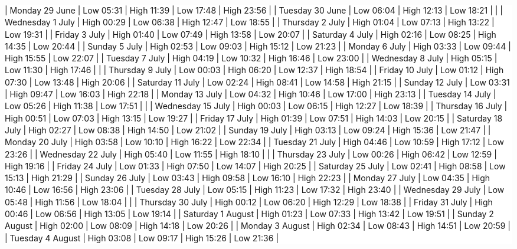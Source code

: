 | Monday 29 June | Low 05:31 | High 11:39 | Low 17:48 | High 23:56 | 
| Tuesday 30 June | Low 06:04 | High 12:13 | Low 18:21 |  | 
| Wednesday 1 July | High 00:29 | Low 06:38 | High 12:47 | Low 18:55 | 
| Thursday 2 July | High 01:04 | Low 07:13 | High 13:22 | Low 19:31 | 
| Friday 3 July | High 01:40 | Low 07:49 | High 13:58 | Low 20:07 | 
| Saturday 4 July | High 02:16 | Low 08:25 | High 14:35 | Low 20:44 | 
| Sunday 5 July | High 02:53 | Low 09:03 | High 15:12 | Low 21:23 | 
| Monday 6 July | High 03:33 | Low 09:44 | High 15:55 | Low 22:07 | 
| Tuesday 7 July | High 04:19 | Low 10:32 | High 16:46 | Low 23:00 | 
| Wednesday 8 July | High 05:15 | Low 11:30 | High 17:46 |  | 
| Thursday 9 July | Low 00:03 | High 06:20 | Low 12:37 | High 18:54 | 
| Friday 10 July | Low 01:12 | High 07:30 | Low 13:48 | High 20:06 | 
| Saturday 11 July | Low 02:24 | High 08:41 | Low 14:58 | High 21:15 | 
| Sunday 12 July | Low 03:31 | High 09:47 | Low 16:03 | High 22:18 | 
| Monday 13 July | Low 04:32 | High 10:46 | Low 17:00 | High 23:13 | 
| Tuesday 14 July | Low 05:26 | High 11:38 | Low 17:51 |  | 
| Wednesday 15 July | High 00:03 | Low 06:15 | High 12:27 | Low 18:39 | 
| Thursday 16 July | High 00:51 | Low 07:03 | High 13:15 | Low 19:27 | 
| Friday 17 July | High 01:39 | Low 07:51 | High 14:03 | Low 20:15 | 
| Saturday 18 July | High 02:27 | Low 08:38 | High 14:50 | Low 21:02 | 
| Sunday 19 July | High 03:13 | Low 09:24 | High 15:36 | Low 21:47 | 
| Monday 20 July | High 03:58 | Low 10:10 | High 16:22 | Low 22:34 | 
| Tuesday 21 July | High 04:46 | Low 10:59 | High 17:12 | Low 23:26 | 
| Wednesday 22 July | High 05:40 | Low 11:55 | High 18:10 |  | 
| Thursday 23 July | Low 00:26 | High 06:42 | Low 12:59 | High 19:16 | 
| Friday 24 July | Low 01:33 | High 07:50 | Low 14:07 | High 20:25 | 
| Saturday 25 July | Low 02:41 | High 08:58 | Low 15:13 | High 21:29 | 
| Sunday 26 July | Low 03:43 | High 09:58 | Low 16:10 | High 22:23 | 
| Monday 27 July | Low 04:35 | High 10:46 | Low 16:56 | High 23:06 | 
| Tuesday 28 July | Low 05:15 | High 11:23 | Low 17:32 | High 23:40 | 
| Wednesday 29 July | Low 05:48 | High 11:56 | Low 18:04 |  | 
| Thursday 30 July | High 00:12 | Low 06:20 | High 12:29 | Low 18:38 | 
| Friday 31 July | High 00:46 | Low 06:56 | High 13:05 | Low 19:14 | 
| Saturday 1 August | High 01:23 | Low 07:33 | High 13:42 | Low 19:51 | 
| Sunday 2 August | High 02:00 | Low 08:09 | High 14:18 | Low 20:26 | 
| Monday 3 August | High 02:34 | Low 08:43 | High 14:51 | Low 20:59 | 
| Tuesday 4 August | High 03:08 | Low 09:17 | High 15:26 | Low 21:36 | 